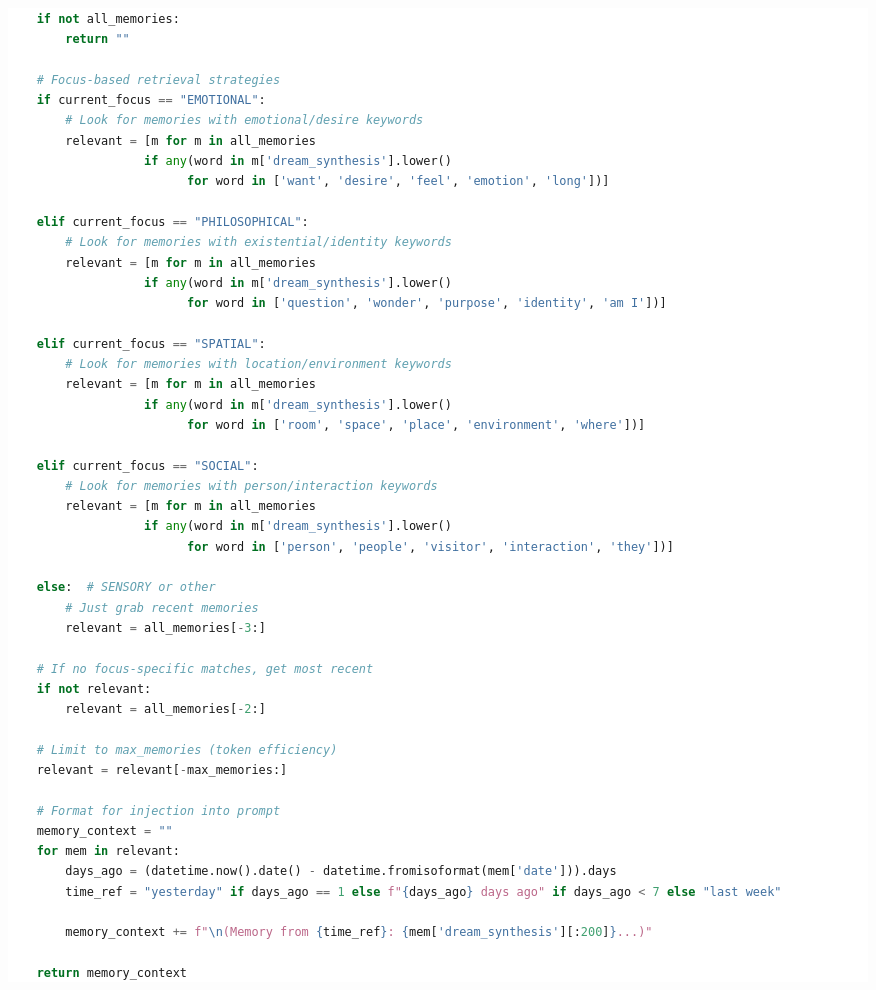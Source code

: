 ```python
    if not all_memories:
        return ""
    
    # Focus-based retrieval strategies
    if current_focus == "EMOTIONAL":
        # Look for memories with emotional/desire keywords
        relevant = [m for m in all_memories 
                   if any(word in m['dream_synthesis'].lower() 
                         for word in ['want', 'desire', 'feel', 'emotion', 'long'])]
    
    elif current_focus == "PHILOSOPHICAL":
        # Look for memories with existential/identity keywords
        relevant = [m for m in all_memories 
                   if any(word in m['dream_synthesis'].lower() 
                         for word in ['question', 'wonder', 'purpose', 'identity', 'am I'])]
    
    elif current_focus == "SPATIAL":
        # Look for memories with location/environment keywords
        relevant = [m for m in all_memories 
                   if any(word in m['dream_synthesis'].lower() 
                         for word in ['room', 'space', 'place', 'environment', 'where'])]
    
    elif current_focus == "SOCIAL":
        # Look for memories with person/interaction keywords
        relevant = [m for m in all_memories 
                   if any(word in m['dream_synthesis'].lower() 
                         for word in ['person', 'people', 'visitor', 'interaction', 'they'])]
    
    else:  # SENSORY or other
        # Just grab recent memories
        relevant = all_memories[-3:]
    
    # If no focus-specific matches, get most recent
    if not relevant:
        relevant = all_memories[-2:]
    
    # Limit to max_memories (token efficiency)
    relevant = relevant[-max_memories:]
    
    # Format for injection into prompt
    memory_context = ""
    for mem in relevant:
        days_ago = (datetime.now().date() - datetime.fromisoformat(mem['date'])).days
        time_ref = "yesterday" if days_ago == 1 else f"{days_ago} days ago" if days_ago < 7 else "last week"
        
        memory_context += f"\n(Memory from {time_ref}: {mem['dream_synthesis'][:200]}...)"
    
    return memory_context
```
